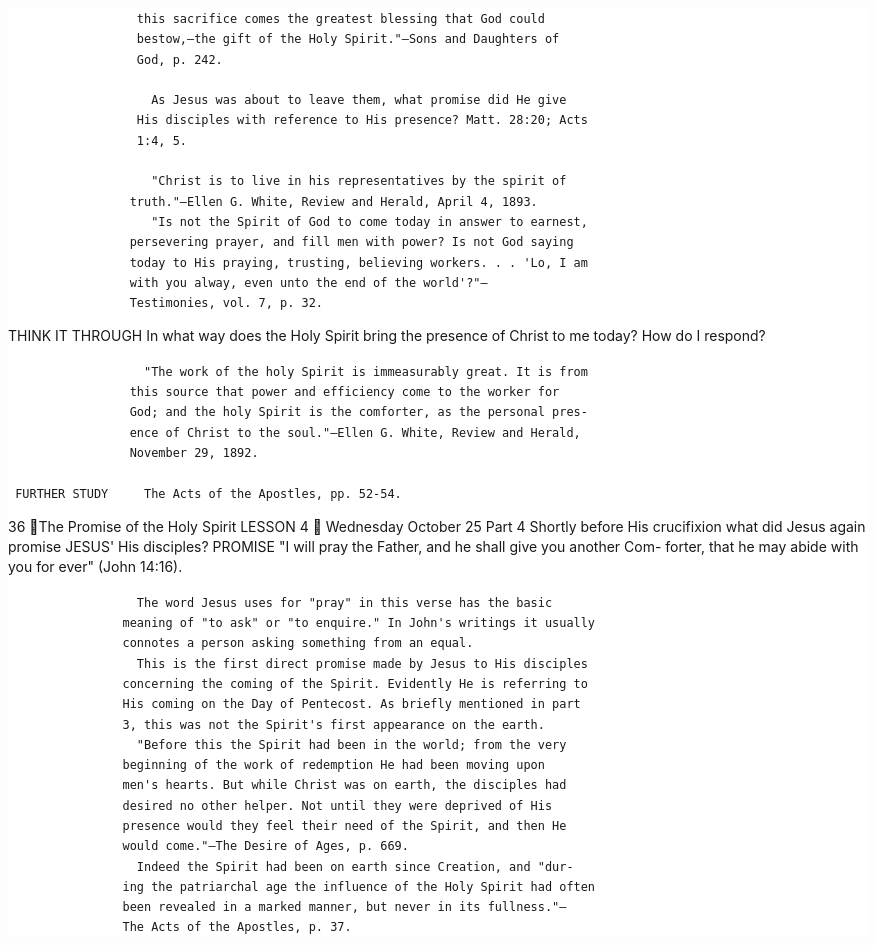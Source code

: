                       this sacrifice comes the greatest blessing that God could
                      bestow,—the gift of the Holy Spirit."—Sons and Daughters of
                      God, p. 242.

                        As Jesus was about to leave them, what promise did He give
                      His disciples with reference to His presence? Matt. 28:20; Acts
                      1:4, 5.

                        "Christ is to live in his representatives by the spirit of
                     truth."—Ellen G. White, Review and Herald, April 4, 1893.
                        "Is not the Spirit of God to come today in answer to earnest,
                     persevering prayer, and fill men with power? Is not God saying
                     today to His praying, trusting, believing workers. . . 'Lo, I am
                     with you alway, even unto the end of the world'?"—
                     Testimonies, vol. 7, p. 32.

THINK IT THROUGH       In what way does the Holy Spirit bring the presence of Christ
                     to me today? How do I respond?

                       "The work of the holy Spirit is immeasurably great. It is from
                     this source that power and efficiency come to the worker for
                     God; and the holy Spirit is the comforter, as the personal pres-
                     ence of Christ to the soul."—Ellen G. White, Review and Herald,
                     November 29, 1892.

     FURTHER STUDY     The Acts of the Apostles, pp. 52-54.


36
The Promise of the Holy Spirit           LESSON 4                ❑ Wednesday
                                                                   October 25
           Part 4   Shortly before His crucifixion what did Jesus again promise
          JESUS' His disciples?
        PROMISE
                    "I will pray the Father, and he shall give you another Com-
                  forter, that he may abide with you for ever" (John 14:16).

                      The word Jesus uses for "pray" in this verse has the basic
                    meaning of "to ask" or "to enquire." In John's writings it usually
                    connotes a person asking something from an equal.
                      This is the first direct promise made by Jesus to His disciples
                    concerning the coming of the Spirit. Evidently He is referring to
                    His coming on the Day of Pentecost. As briefly mentioned in part
                    3, this was not the Spirit's first appearance on the earth.
                      "Before this the Spirit had been in the world; from the very
                    beginning of the work of redemption He had been moving upon
                    men's hearts. But while Christ was on earth, the disciples had
                    desired no other helper. Not until they were deprived of His
                    presence would they feel their need of the Spirit, and then He
                    would come."—The Desire of Ages, p. 669.
                      Indeed the Spirit had been on earth since Creation, and "dur-
                    ing the patriarchal age the influence of the Holy Spirit had often
                    been revealed in a marked manner, but never in its fullness."—
                    The Acts of the Apostles, p. 37.
